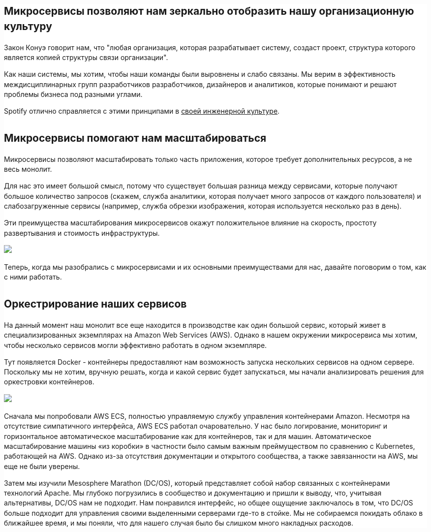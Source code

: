 ## Микросервисы позволяют нам зеркально отобразить нашу организационную культуру

Закон Конуэ говорит нам, что "любая организация, которая разрабатывает систему, создаст проект, структура которого является копией структуры связи организации".

Как наши системы, мы хотим, чтобы наши команды были выровнены и слабо связаны. Мы верим в эффективность междисциплинарных групп разработчиков разработчиков, дизайнеров и аналитиков, которые понимают и решают проблемы бизнеса под разными углами.

Spotify отлично справляется с этими принципами в [своей инженерной культуре](https://labs.spotify.com/2014/03/27/spotify-engineering-culture-part-1/).
 
## Микросервисы помогают нам масштабироваться 
 
Микросервисы позволяют масштабировать только часть приложения, которое требует дополнительных ресурсов, а не весь монолит.
 
Для нас это имеет большой смысл, потому что существует большая разница между сервисами, которые получают большое количество запросов (скажем, служба аналитики, которая получает много запросов от каждого пользователя) и слабозагруженные сервисы (например, служба обрезки изображения, которая используется несколько раз в день).
 
Эти преимущества масштабирования микросервисов окажут положительное влияние на скорость, простоту развертывания и стоимость инфраструктуры.
 
![](https://cdn-images-1.medium.com/max/800/1*pikt06t6uwfGGFxEKOvOZw.png)
 
Теперь, когда мы разобрались с микросервисами и их основными преимуществами для нас, давайте поговорим о том, как с ними работать.
 
## Оркестрирование наших сервисов
 
На данный момент наш монолит все еще находится в производстве как один большой сервис, который живет в специализированных экземплярах на Amazon Web Services (AWS). Однако в нашем окружении микросервиса мы хотим, чтобы несколько сервисов могли эффективно работать в одном экземпляре.
 
Тут появляется Docker - контейнеры предоставляют нам возможность запуска нескольких сервисов на одном сервере. Поскольку мы не хотим, вручную решать, когда и какой сервис будет запускаться, мы начали анализировать решения для оркестровки контейнеров.
 
![](https://cdn-images-1.medium.com/max/800/1*GrlaTXPmclqvGH_kUl853g.png)
 
Сначала мы попробовали AWS ECS, полностью управляемую службу управления контейнерами Amazon. Несмотря на отсутствие симпатичного интерфейса, AWS ECS работал очаровательно. У нас было логирование, мониторинг и горизонтальное автоматическое масштабирование как для контейнеров, так и для машин. Автоматическое масштабирование машины «из коробки» в частности было самым важным преймуществом по сравнению с Kubernetes, работающей на AWS. Однако из-за отсутствия документации и открытого сообщества, а также завязанности на AWS, мы еще не были уверены.
 
Затем мы изучили Mesosphere Marathon (DC/OS), который представляет собой набор связанных с контейнерами технологий Apache. Мы глубоко погрузились в сообщество и документацию и пришли к выводу, что, учитывая альтернативы, DC/OS нам не подходит. Нам понравился интерфейс, но общее ощущение заключалось в том, что DC/OS больше подходит для управления своими выделенными серверами где-то в стойке. Мы не собираемся покидать облако в ближайшее время, и мы поняли, что для нашего случая было бы слишком много накладных расходов.
 